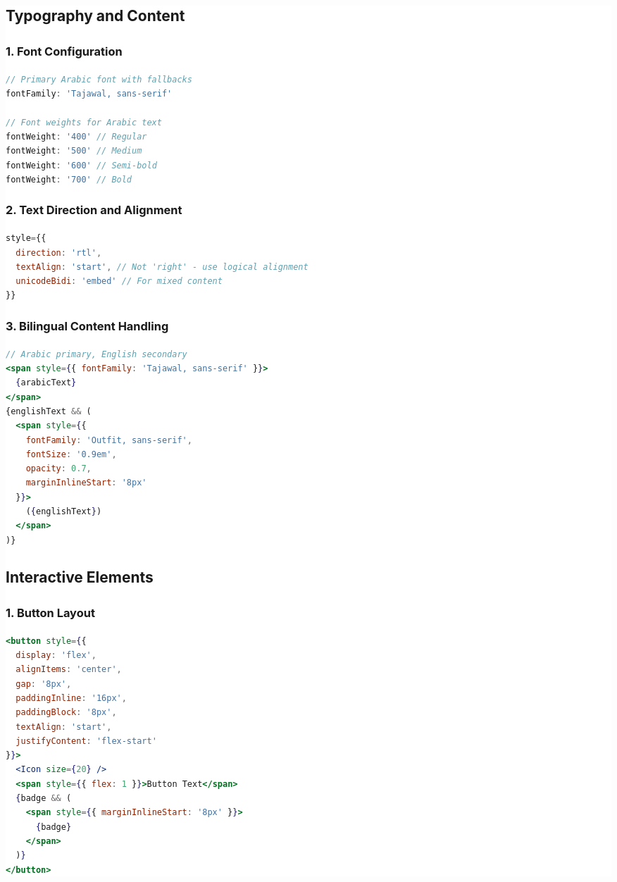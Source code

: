 ## Typography and Content

### 1. **Font Configuration**
```jsx
// Primary Arabic font with fallbacks
fontFamily: 'Tajawal, sans-serif'

// Font weights for Arabic text
fontWeight: '400' // Regular
fontWeight: '500' // Medium
fontWeight: '600' // Semi-bold
fontWeight: '700' // Bold
```

### 2. **Text Direction and Alignment**
```jsx
style={{
  direction: 'rtl',
  textAlign: 'start', // Not 'right' - use logical alignment
  unicodeBidi: 'embed' // For mixed content
}}
```

### 3. **Bilingual Content Handling**
```jsx
// Arabic primary, English secondary
<span style={{ fontFamily: 'Tajawal, sans-serif' }}>
  {arabicText}
</span>
{englishText && (
  <span style={{ 
    fontFamily: 'Outfit, sans-serif',
    fontSize: '0.9em',
    opacity: 0.7,
    marginInlineStart: '8px'
  }}>
    ({englishText})
  </span>
)}
```

## Interactive Elements

### 1. **Button Layout**
```jsx
<button style={{
  display: 'flex',
  alignItems: 'center',
  gap: '8px',
  paddingInline: '16px',
  paddingBlock: '8px',
  textAlign: 'start',
  justifyContent: 'flex-start'
}}>
  <Icon size={20} />
  <span style={{ flex: 1 }}>Button Text</span>
  {badge && (
    <span style={{ marginInlineStart: '8px' }}>
      {badge}
    </span>
  )}
</button>
```
